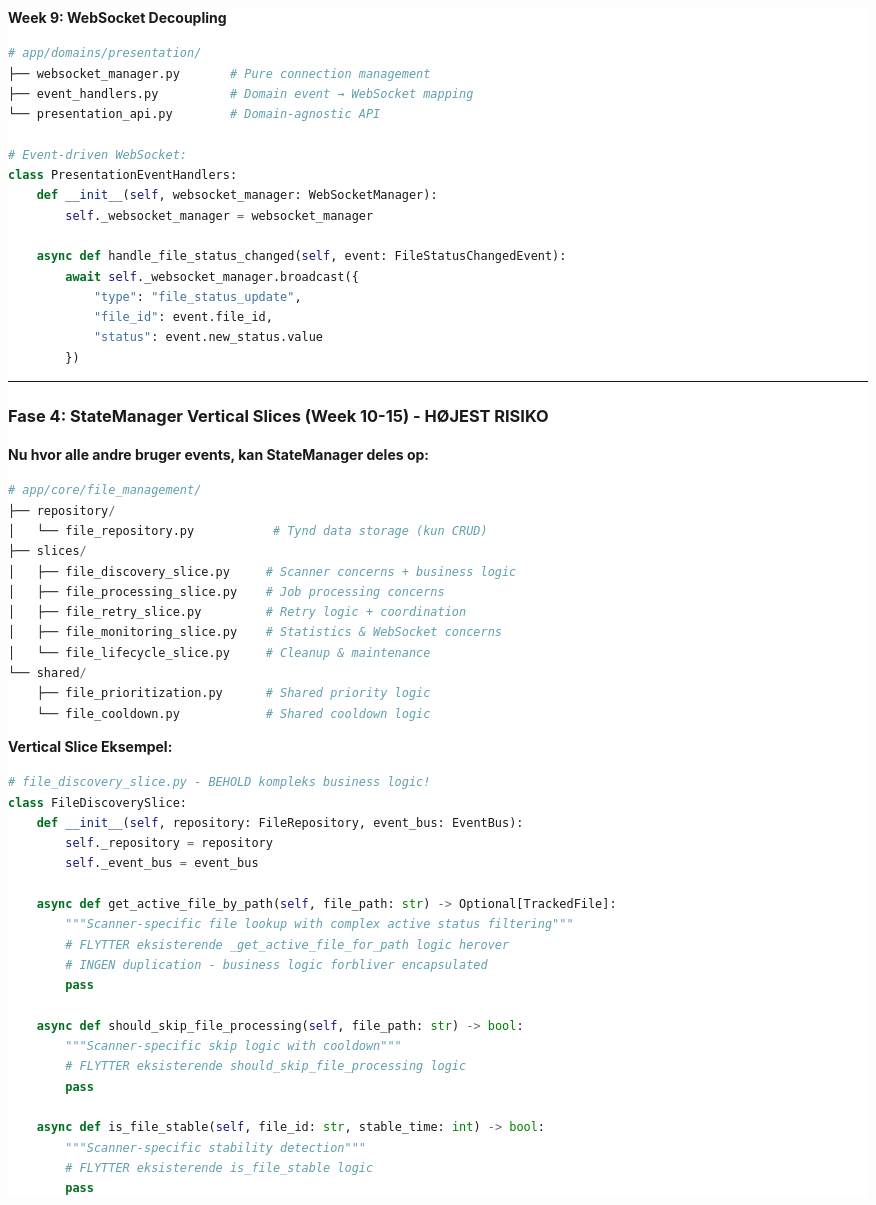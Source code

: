 **Week 9: WebSocket Decoupling**
```python
# app/domains/presentation/
├── websocket_manager.py       # Pure connection management
├── event_handlers.py          # Domain event → WebSocket mapping
└── presentation_api.py        # Domain-agnostic API

# Event-driven WebSocket:
class PresentationEventHandlers:
    def __init__(self, websocket_manager: WebSocketManager):
        self._websocket_manager = websocket_manager
    
    async def handle_file_status_changed(self, event: FileStatusChangedEvent):
        await self._websocket_manager.broadcast({
            "type": "file_status_update",
            "file_id": event.file_id,
            "status": event.new_status.value
        })
```

---

### **Fase 4: StateManager Vertical Slices (Week 10-15) - HØJEST RISIKO**

**Nu hvor alle andre bruger events, kan StateManager deles op:**

```python
# app/core/file_management/
├── repository/
│   └── file_repository.py           # Tynd data storage (kun CRUD)
├── slices/
│   ├── file_discovery_slice.py     # Scanner concerns + business logic
│   ├── file_processing_slice.py    # Job processing concerns
│   ├── file_retry_slice.py         # Retry logic + coordination  
│   ├── file_monitoring_slice.py    # Statistics & WebSocket concerns
│   └── file_lifecycle_slice.py     # Cleanup & maintenance
└── shared/
    ├── file_prioritization.py      # Shared priority logic
    └── file_cooldown.py            # Shared cooldown logic
```

**Vertical Slice Eksempel:**
```python
# file_discovery_slice.py - BEHOLD kompleks business logic!
class FileDiscoverySlice:
    def __init__(self, repository: FileRepository, event_bus: EventBus):
        self._repository = repository
        self._event_bus = event_bus
    
    async def get_active_file_by_path(self, file_path: str) -> Optional[TrackedFile]:
        """Scanner-specific file lookup with complex active status filtering"""
        # FLYTTER eksisterende _get_active_file_for_path logic herover
        # INGEN duplication - business logic forbliver encapsulated
        pass
    
    async def should_skip_file_processing(self, file_path: str) -> bool:
        """Scanner-specific skip logic with cooldown"""
        # FLYTTER eksisterende should_skip_file_processing logic
        pass
    
    async def is_file_stable(self, file_id: str, stable_time: int) -> bool:
        """Scanner-specific stability detection"""
        # FLYTTER eksisterende is_file_stable logic
        pass
```

